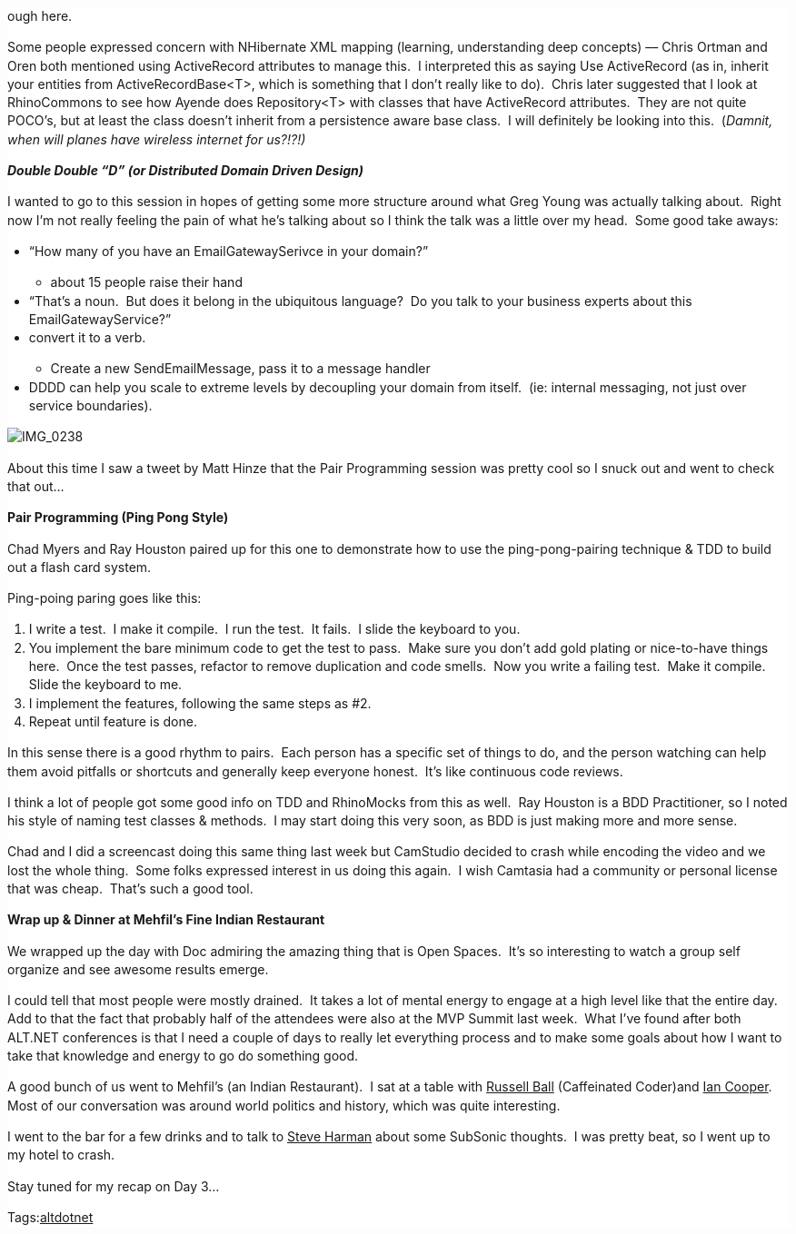 ough here.</li></ul></ul></ul><p>Some people expressed concern with NHibernate XML mapping (learning, understanding deep concepts) &ndash;&ndash; Chris Ortman and Oren both mentioned using ActiveRecord attributes to manage this.&nbsp; I interpreted this as saying Use ActiveRecord (as in, inherit your entities from ActiveRecordBase&lt;T&gt;, which is something that I don&rsquo;t really like to do).&nbsp; Chris later suggested that I look at RhinoCommons to see how Ayende does Repository&lt;T&gt; with classes that have ActiveRecord attributes.&nbsp; They are not quite POCO&rsquo;s, but at least the class doesn&rsquo;t inherit from a persistence aware base class.&nbsp; I will definitely be looking into this.&nbsp; (<em>Damnit, when will planes have wireless internet for us?!?!)</em></p><p><em><strong>Double Double &ldquo;D&rdquo; (or Distributed Domain Driven Design)</strong></em></p><p>I wanted to go to this session in hopes of getting some more structure around what Greg Young was actually talking about.&nbsp; Right now I&rsquo;m not really feeling the pain of what he&rsquo;s talking about so I think the talk was a little over my head.&nbsp; Some good take aways:</p><ul><li>&ldquo;How many of you have an EmailGatewaySerivce in your domain?&rdquo;</li><ul><li>about 15 people raise their hand</li></ul><li>&ldquo;That&rsquo;s a noun.&nbsp; But does it belong in the ubiquitous language?&nbsp; Do you talk to your business experts about this EmailGatewayService?&rdquo;</li><li>convert it to a verb.</li><ul><li>Create a new SendEmailMessage, pass it to a message handler</li></ul><li>DDDD can help you scale to extreme levels by decoupling your domain from itself.&nbsp; (ie: internal messaging, not just over service boundaries).</li></ul><p><img src="/images/IMG_0238_small.jpg" alt="IMG_0238"  border="0"  /></p><p>About this time I saw a tweet by Matt Hinze that the Pair Programming session was pretty cool so I snuck out and went to check that out&hellip;</p><p><strong>Pair Programming (Ping Pong Style)</strong></p><p>Chad Myers and Ray Houston paired up for this one to demonstrate how to use the ping-pong-pairing technique &amp; TDD to build out a flash card system.</p><p>Ping-poing paring goes like this:</p><ol><li>I write a test.&nbsp; I make it compile.&nbsp; I run the test.&nbsp; It fails.&nbsp; I slide the keyboard to you.</li><li>You implement the bare minimum code to get the test to pass.&nbsp; Make sure you don&rsquo;t add gold plating or nice-to-have things here.&nbsp; Once the test passes, refactor to remove duplication and code smells.&nbsp; Now you write a failing test.&nbsp; Make it compile.&nbsp; Slide the keyboard to me.</li><li>I implement the features, following the same steps as #2.</li><li>Repeat until feature is done.</li></ol><p>In this sense there is a good rhythm to pairs.&nbsp; Each person has a specific set of things to do, and the person watching can help them avoid pitfalls or shortcuts and generally keep everyone honest.&nbsp; It&rsquo;s like continuous code reviews.</p><p>I think a lot of people got some good info on TDD and RhinoMocks from this as well.&nbsp; Ray Houston is a BDD Practitioner, so I noted his style of naming test classes &amp; methods.&nbsp; I may start doing this very soon, as BDD is just making more and more sense.</p><p>Chad and I did a screencast doing this same thing last week but CamStudio decided to crash while encoding the video and we lost the whole thing.&nbsp; Some folks expressed interest in us doing this again.&nbsp; I wish Camtasia had a community or personal license that was cheap.&nbsp; That&rsquo;s such a good tool.</p><p><strong>Wrap up &amp; Dinner at Mehfil&rsquo;s Fine Indian Restaurant</strong></p><p>We wrapped up the day with Doc admiring the amazing thing that is Open Spaces.&nbsp; It&rsquo;s so interesting to watch a group self organize and see awesome results emerge.</p><p>I could tell that most people were mostly drained.&nbsp; It takes a lot of mental energy to engage at a high level like that the entire day.&nbsp; Add to that the fact that probably half of the attendees were also at the MVP Summit last week.&nbsp; What I&rsquo;ve found after both ALT.NET conferences is that I need a couple of days to really let everything process and to make some goals about how I want to take that knowledge and energy to go do something good.</p><p>A good bunch of us went to Mehfil&rsquo;s (an Indian Restaurant).&nbsp;&nbsp;I sat at a table with <a href="http://www.caffeinatedcoder.com/" target="_blank">Russell Ball</a>&nbsp;(Caffeinated Coder)and <a href="http://www.codebetter.com/blogs/ian_cooper" target="_blank">Ian Cooper</a>.&nbsp; Most of our conversation was around world politics and history, which was quite interesting.</p><p>I went to the bar for a few drinks and to talk to <a href="http://www.stevenharman.net/" target="_blank">Steve Harman</a> about some SubSonic thoughts.&nbsp; I was pretty beat, so I went up to my hotel to crash.</p><p>Stay tuned for my recap on Day 3&hellip;</p><div class="bjtags">Tags:<a rel="tag" href="http://technorati.com/tag/altdotnet">altdotnet</a></div>
